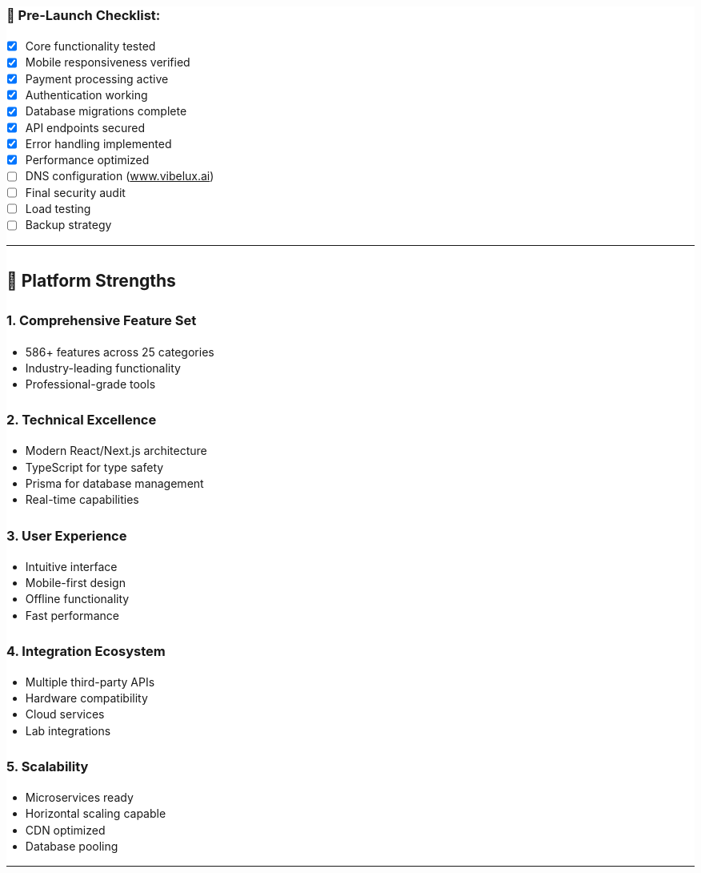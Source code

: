 ### 📝 Pre-Launch Checklist:
- [x] Core functionality tested
- [x] Mobile responsiveness verified
- [x] Payment processing active
- [x] Authentication working
- [x] Database migrations complete
- [x] API endpoints secured
- [x] Error handling implemented
- [x] Performance optimized
- [ ] DNS configuration (www.vibelux.ai)
- [ ] Final security audit
- [ ] Load testing
- [ ] Backup strategy

---

## 💪 Platform Strengths

### 1. **Comprehensive Feature Set**
- 586+ features across 25 categories
- Industry-leading functionality
- Professional-grade tools

### 2. **Technical Excellence**
- Modern React/Next.js architecture
- TypeScript for type safety
- Prisma for database management
- Real-time capabilities

### 3. **User Experience**
- Intuitive interface
- Mobile-first design
- Offline functionality
- Fast performance

### 4. **Integration Ecosystem**
- Multiple third-party APIs
- Hardware compatibility
- Cloud services
- Lab integrations

### 5. **Scalability**
- Microservices ready
- Horizontal scaling capable
- CDN optimized
- Database pooling

---
